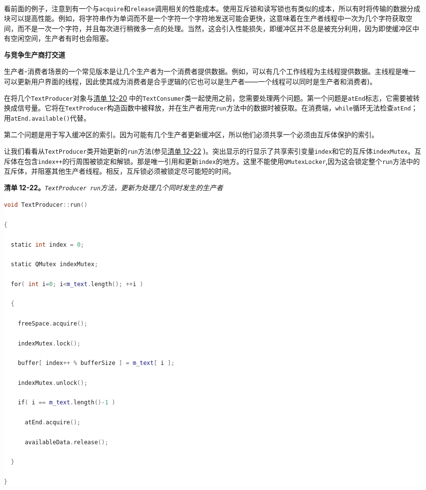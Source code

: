 ```cpp
```

看前面的例子，注意到有一个与`acquire`和`release`调用相关的性能成本。使用互斥锁和读写锁也有类似的成本，所以有时将传输的数据分成块可以提高性能。例如，将字符串作为单词而不是一个字符一个字符地发送可能会更快，这意味着在生产者线程中一次为几个字符获取空间，而不是一次一个字符，并且每次进行稍微多一点的处理。当然，这会引入性能损失，即缓冲区并不总是被充分利用，因为即使缓冲区中有空闲空间，生产者有时也会阻塞。

**与竞争生产商打交道**

生产者-消费者场景的一个常见版本是让几个生产者为一个消费者提供数据。例如，可以有几个工作线程为主线程提供数据。主线程是唯一可以更新用户界面的线程，因此使其成为消费者是合乎逻辑的(它也可以是生产者——一个线程可以同时是生产者和消费者)。

在将几个`TextProducer`对象与[清单 12-20](#the_run_method_of_the_consumer_class) 中的`TextConsumer`类一起使用之前，您需要处理两个问题。第一个问题是`atEnd`标志，它需要被转换成信号量。它将在`TextProducer`构造函数中被释放，并在生产者用完`run`方法中的数据时被获取。在消费端，`while`循环无法检查`atEnd`；用`atEnd.available()`代替。

第二个问题是用于写入缓冲区的索引。因为可能有几个生产者更新缓冲区，所以他们必须共享一个必须由互斥体保护的索引。

让我们看看从`TextProducer`类开始更新的`run`方法(参见[清单 12-22](#the_textproducer_run_method_comma_update) )。突出显示的行显示了共享索引变量`index`和它的互斥体`indexMutex`。互斥体在包含`index++`的行周围被锁定和解锁。那是唯一引用和更新`index`的地方。这里不能使用`QMutexLocker`,因为这会锁定整个`run`方法中的互斥体，并阻塞其他生产者线程。相反，互斥锁必须被锁定尽可能短的时间。

**清单 12-22。***`TextProducer run`*方法，更新为处理几个同时发生的生产者**

```cpp
void TextProducer::run()

{

  static int index = 0;

  static QMutex indexMutex;

  for( int i=0; i<m_text.length(); ++i )

  {

    freeSpace.acquire();

    indexMutex.lock();

    buffer[ index++ % bufferSize ] = m_text[ i ];

    indexMutex.unlock();

    if( i == m_text.length()-1 )

      atEnd.acquire();

      availableData.release();

  }

}
```
